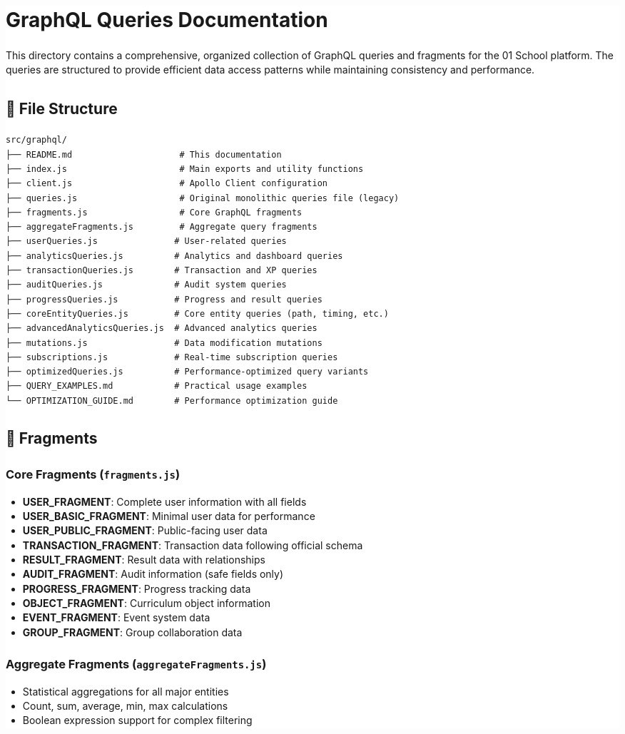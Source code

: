 # GraphQL Queries Documentation

This directory contains a comprehensive, organized collection of GraphQL queries and fragments for the 01 School platform. The queries are structured to provide efficient data access patterns while maintaining consistency and performance.

## 📁 File Structure

```
src/graphql/
├── README.md                     # This documentation
├── index.js                      # Main exports and utility functions
├── client.js                     # Apollo Client configuration
├── queries.js                    # Original monolithic queries file (legacy)
├── fragments.js                  # Core GraphQL fragments
├── aggregateFragments.js         # Aggregate query fragments
├── userQueries.js               # User-related queries
├── analyticsQueries.js          # Analytics and dashboard queries
├── transactionQueries.js        # Transaction and XP queries
├── auditQueries.js              # Audit system queries
├── progressQueries.js           # Progress and result queries
├── coreEntityQueries.js         # Core entity queries (path, timing, etc.)
├── advancedAnalyticsQueries.js  # Advanced analytics queries
├── mutations.js                 # Data modification mutations
├── subscriptions.js             # Real-time subscription queries
├── optimizedQueries.js          # Performance-optimized query variants
├── QUERY_EXAMPLES.md            # Practical usage examples
└── OPTIMIZATION_GUIDE.md        # Performance optimization guide
```

## 🧩 Fragments

### Core Fragments (`fragments.js`)
- **USER_FRAGMENT**: Complete user information with all fields
- **USER_BASIC_FRAGMENT**: Minimal user data for performance
- **USER_PUBLIC_FRAGMENT**: Public-facing user data
- **TRANSACTION_FRAGMENT**: Transaction data following official schema
- **RESULT_FRAGMENT**: Result data with relationships
- **AUDIT_FRAGMENT**: Audit information (safe fields only)
- **PROGRESS_FRAGMENT**: Progress tracking data
- **OBJECT_FRAGMENT**: Curriculum object information
- **EVENT_FRAGMENT**: Event system data
- **GROUP_FRAGMENT**: Group collaboration data

### Aggregate Fragments (`aggregateFragments.js`)
- Statistical aggregations for all major entities
- Count, sum, average, min, max calculations
- Boolean expression support for complex filtering
